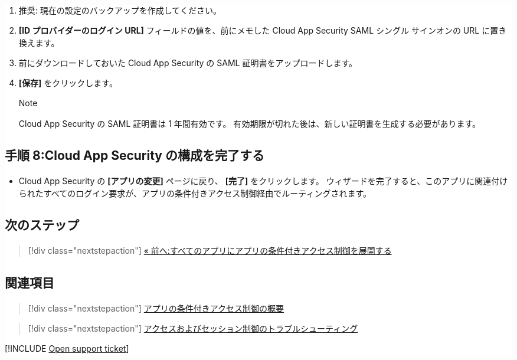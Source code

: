1. 推奨: 現在の設定のバックアップを作成してください。
1. **[ID プロバイダーのログイン URL]** フィールドの値を、前にメモした Cloud App Security SAML シングル サインオンの URL に置き換えます。
1. 前にダウンロードしておいた Cloud App Security の SAML 証明書をアップロードします。
1. **[保存]** をクリックします。

    > [!NOTE]
    > Cloud App Security の SAML 証明書は 1 年間有効です。 有効期限が切れた後は、新しい証明書を生成する必要があります。

<a name="idp1-complete-conf-in-cas"></a>

## <a name="step-8-complete-the-configuration-in-cloud-app-security"></a>手順 8:Cloud App Security の構成を完了する

- Cloud App Security の **[アプリの変更]** ページに戻り、 **[完了]** をクリックします。 ウィザードを完了すると、このアプリに関連付けられたすべてのログイン要求が、アプリの条件付きアクセス制御経由でルーティングされます。

## <a name="next-steps"></a>次のステップ

> [!div class="nextstepaction"]
> [« 前へ:すべてのアプリにアプリの条件付きアクセス制御を展開する](proxy-deployment-any-app.md)

## <a name="see-also"></a>関連項目

> [!div class="nextstepaction"]
> [アプリの条件付きアクセス制御の概要](proxy-intro-aad.md)

> [!div class="nextstepaction"]
> [アクセスおよびセッション制御のトラブルシューティング](troubleshooting-proxy.md)

[!INCLUDE [Open support ticket](includes/support.md)]
